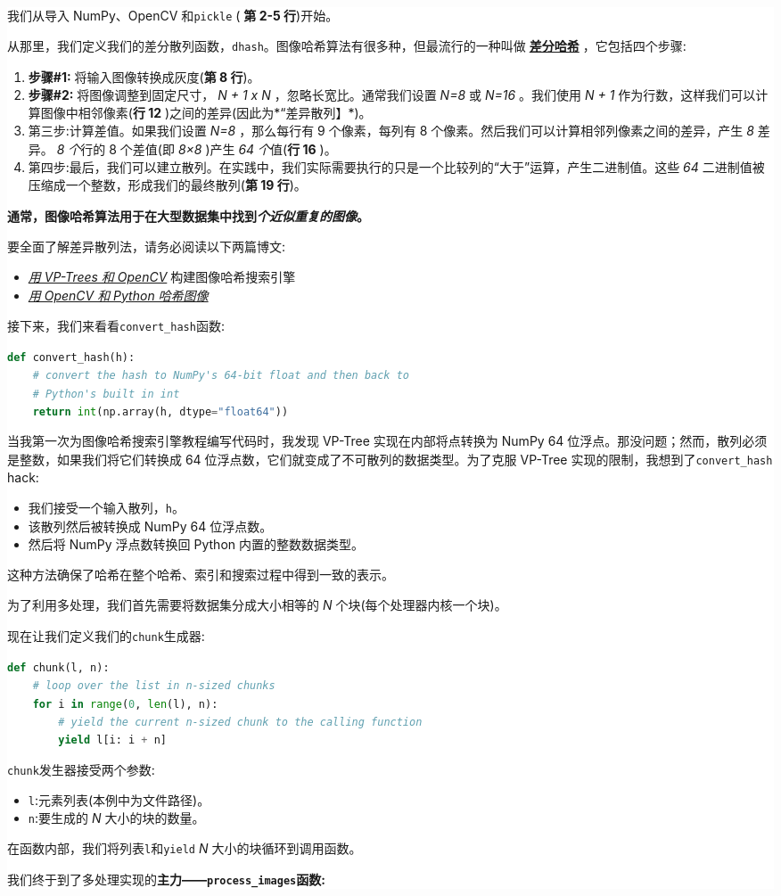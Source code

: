 我们从导入 NumPy、OpenCV 和`pickle` ( **第 2-5 行**)开始。

从那里，我们定义我们的差分散列函数，`dhash`。图像哈希算法有很多种，但最流行的一种叫做 [**差分哈希**](https://pyimagesearch.com/2017/11/27/image-hashing-opencv-python/) ，它包括四个步骤:

1.  **步骤#1:** 将输入图像转换成灰度(**第 8 行**)。
2.  **步骤#2:** 将图像调整到固定尺寸， *N + 1 x N* ，忽略长宽比。通常我们设置 *N=8* 或 *N=16* 。我们使用 *N + 1* 作为行数，这样我们可以计算图像中相邻像素(**行 12** )之间的差异(因此为*“差异散列】*)。
3.  第三步:计算差值。如果我们设置 *N=8* ，那么每行有 9 个像素，每列有 8 个像素。然后我们可以计算相邻列像素之间的差异，产生 *8* 差异。 *8 个*行的 8 个差值(即 *8×8* )产生 *64 个*值(**行 16** )。
4.  第四步:最后，我们可以建立散列。在实践中，我们实际需要执行的只是一个比较列的“大于”运算，产生二进制值。这些 *64* 二进制值被压缩成一个整数，形成我们的最终散列(**第 19 行**)。

**通常，图像哈希算法用于在大型数据集中找到*个近似重复的图像*。**

要全面了解差异散列法，请务必阅读以下两篇博文:

*   [*用 VP-Trees 和 OpenCV*](https://pyimagesearch.com/2019/08/26/building-an-image-hashing-search-engine-with-vp-trees-and-opencv/) 构建图像哈希搜索引擎
*   [*用 OpenCV 和 Python 哈希图像*](https://pyimagesearch.com/2017/11/27/image-hashing-opencv-python/)

接下来，我们来看看`convert_hash`函数:

```py
def convert_hash(h):
	# convert the hash to NumPy's 64-bit float and then back to
	# Python's built in int
	return int(np.array(h, dtype="float64"))

```

当我第一次为图像哈希搜索引擎教程编写代码时，我发现 VP-Tree 实现在内部将点转换为 NumPy 64 位浮点。那没问题；然而，散列必须是整数，如果我们将它们转换成 64 位浮点数，它们就变成了不可散列的数据类型。为了克服 VP-Tree 实现的限制，我想到了`convert_hash` hack:

*   我们接受一个输入散列，`h`。
*   该散列然后被转换成 NumPy 64 位浮点数。
*   然后将 NumPy 浮点数转换回 Python 内置的整数数据类型。

这种方法确保了哈希在整个哈希、索引和搜索过程中得到一致的表示。

为了利用多处理，我们首先需要将数据集分成大小相等的 *N* 个块(每个处理器内核一个块)。

现在让我们定义我们的`chunk`生成器:

```py
def chunk(l, n):
	# loop over the list in n-sized chunks
	for i in range(0, len(l), n):
		# yield the current n-sized chunk to the calling function
		yield l[i: i + n]

```

`chunk`发生器接受两个参数:

*   `l`:元素列表(本例中为文件路径)。
*   `n`:要生成的 *N* 大小的块的数量。

在函数内部，我们将列表`l`和`yield` *N* 大小的块循环到调用函数。

我们终于到了多处理实现的**主力——`process_images`函数:**

